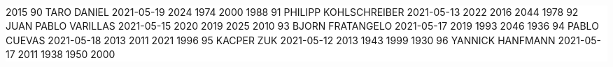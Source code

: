 <td style='text-align: center;'>2015</td>
</tr>
<tr>
<td style='text-align: left;'>90</td>
<td style='text-align: center;'>TARO DANIEL</td>
<td style='text-align: center;'>2021-05-19</td>
<td style='text-align: center;'>2024</td>
<td style='text-align: center;'>1974</td>
<td style='text-align: center;'>2000</td>
<td style='text-align: center;'>1988</td>
</tr>
<tr>
<td style='text-align: left;'>91</td>
<td style='text-align: center;'>PHILIPP KOHLSCHREIBER</td>
<td style='text-align: center;'>2021-05-13</td>
<td style='text-align: center;'>2022</td>
<td style='text-align: center;'>2016</td>
<td style='text-align: center;'>2044</td>
<td style='text-align: center;'>1978</td>
</tr>
<tr>
<td style='text-align: left;'>92</td>
<td style='text-align: center;'>JUAN PABLO VARILLAS</td>
<td style='text-align: center;'>2021-05-15</td>
<td style='text-align: center;'>2020</td>
<td style='text-align: center;'>2019</td>
<td style='text-align: center;'>2025</td>
<td style='text-align: center;'>2010</td>
</tr>
<tr>
<td style='text-align: left;'>93</td>
<td style='text-align: center;'>BJORN FRATANGELO</td>
<td style='text-align: center;'>2021-05-17</td>
<td style='text-align: center;'>2019</td>
<td style='text-align: center;'>1993</td>
<td style='text-align: center;'>2046</td>
<td style='text-align: center;'>1936</td>
</tr>
<tr>
<td style='text-align: left;'>94</td>
<td style='text-align: center;'>PABLO CUEVAS</td>
<td style='text-align: center;'>2021-05-18</td>
<td style='text-align: center;'>2013</td>
<td style='text-align: center;'>2011</td>
<td style='text-align: center;'>2021</td>
<td style='text-align: center;'>1996</td>
</tr>
<tr>
<td style='text-align: left;'>95</td>
<td style='text-align: center;'>KACPER ZUK</td>
<td style='text-align: center;'>2021-05-12</td>
<td style='text-align: center;'>2013</td>
<td style='text-align: center;'>1943</td>
<td style='text-align: center;'>1999</td>
<td style='text-align: center;'>1930</td>
</tr>
<tr>
<td style='text-align: left;'>96</td>
<td style='text-align: center;'>YANNICK HANFMANN</td>
<td style='text-align: center;'>2021-05-17</td>
<td style='text-align: center;'>2011</td>
<td style='text-align: center;'>1938</td>
<td style='text-align: center;'>1950</td>
<td style='text-align: center;'>2000</td>